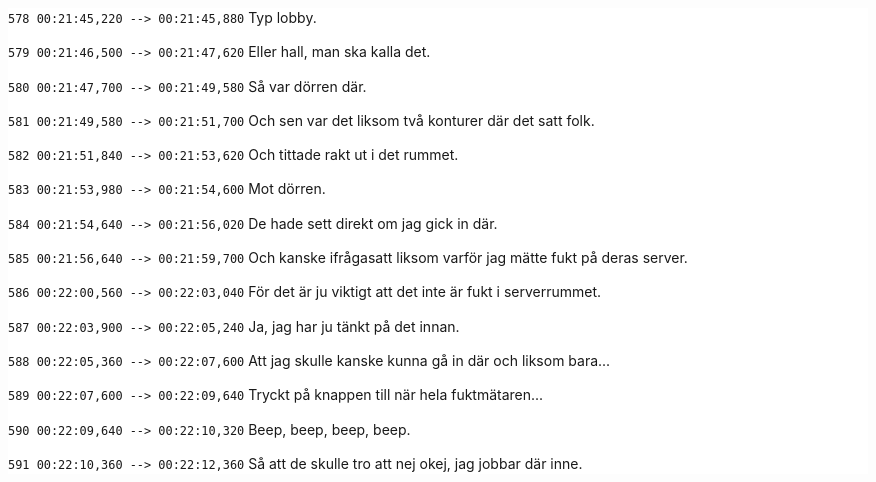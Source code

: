

`578 00:21:45,220 --> 00:21:45,880`
Typ lobby.



`579 00:21:46,500 --> 00:21:47,620`
Eller hall, man ska kalla det.



`580 00:21:47,700 --> 00:21:49,580`
Så var dörren där.



`581 00:21:49,580 --> 00:21:51,700`
Och sen var det liksom två konturer där det satt folk.



`582 00:21:51,840 --> 00:21:53,620`
Och tittade rakt ut i det rummet.



`583 00:21:53,980 --> 00:21:54,600`
Mot dörren.



`584 00:21:54,640 --> 00:21:56,020`
De hade sett direkt om jag gick in där.



`585 00:21:56,640 --> 00:21:59,700`
Och kanske ifrågasatt liksom varför jag mätte fukt på deras server.



`586 00:22:00,560 --> 00:22:03,040`
För det är ju viktigt att det inte är fukt i serverrummet.



`587 00:22:03,900 --> 00:22:05,240`
Ja, jag har ju tänkt på det innan.



`588 00:22:05,360 --> 00:22:07,600`
Att jag skulle kanske kunna gå in där och liksom bara...



`589 00:22:07,600 --> 00:22:09,640`
Tryckt på knappen till när hela fuktmätaren...



`590 00:22:09,640 --> 00:22:10,320`
Beep, beep, beep, beep.



`591 00:22:10,360 --> 00:22:12,360`
Så att de skulle tro att nej okej, jag jobbar där inne.
